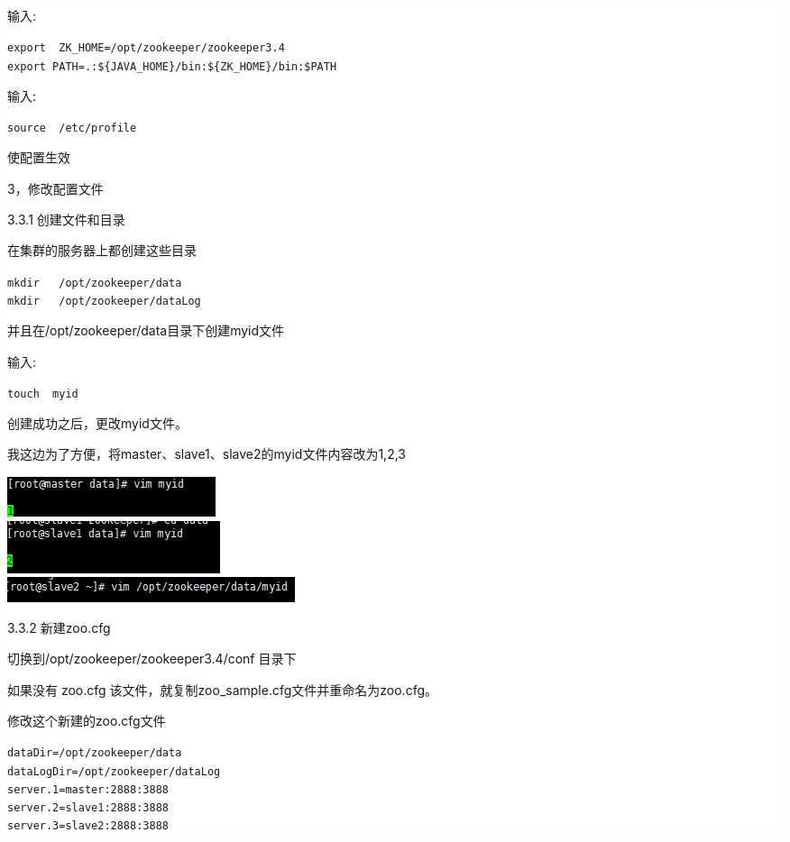 输入:

```angular2html
export  ZK_HOME=/opt/zookeeper/zookeeper3.4 
export PATH=.:${JAVA_HOME}/bin:${ZK_HOME}/bin:$PATH
```

输入:

```angular2html
source  /etc/profile
```

使配置生效

3，修改配置文件

3.3.1 创建文件和目录

在集群的服务器上都创建这些目录

```angular2html
mkdir   /opt/zookeeper/data  
mkdir   /opt/zookeeper/dataLog
```

并且在/opt/zookeeper/data目录下创建myid文件

输入:

```angular2html
touch  myid
```

创建成功之后，更改myid文件。

我这边为了方便，将master、slave1、slave2的myid文件内容改为1,2,3

![img_18.png](img_18.png)

3.3.2 新建zoo.cfg

切换到/opt/zookeeper/zookeeper3.4/conf 目录下

如果没有 zoo.cfg 该文件，就复制zoo_sample.cfg文件并重命名为zoo.cfg。

修改这个新建的zoo.cfg文件

```angular2html
dataDir=/opt/zookeeper/data
dataLogDir=/opt/zookeeper/dataLog
server.1=master:2888:3888
server.2=slave1:2888:3888
server.3=slave2:2888:3888
```
